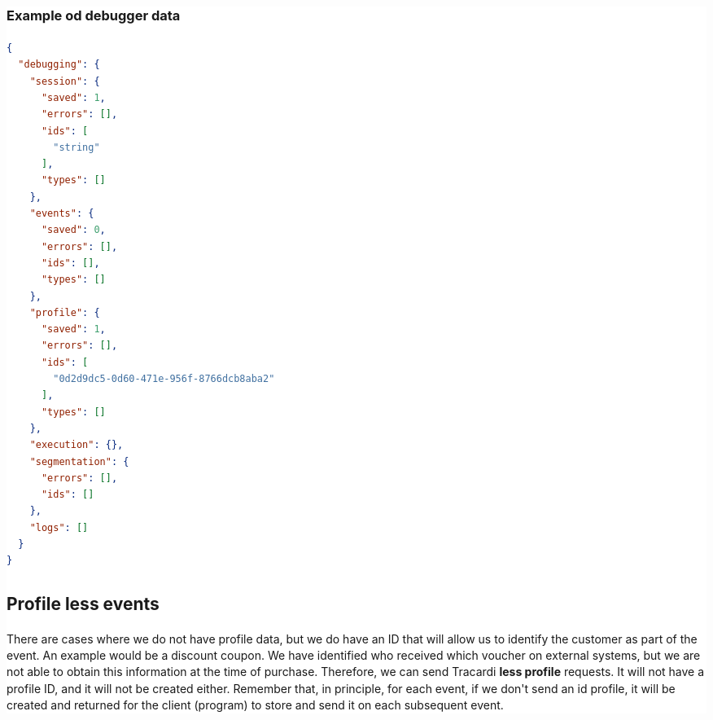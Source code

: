 ### Example od debugger data

```json
{
  "debugging": {
    "session": {
      "saved": 1,
      "errors": [],
      "ids": [
        "string"
      ],
      "types": []
    },
    "events": {
      "saved": 0,
      "errors": [],
      "ids": [],
      "types": []
    },
    "profile": {
      "saved": 1,
      "errors": [],
      "ids": [
        "0d2d9dc5-0d60-471e-956f-8766dcb8aba2"
      ],
      "types": []
    },
    "execution": {},
    "segmentation": {
      "errors": [],
      "ids": []
    },
    "logs": []
  }
}
```

## Profile less events

There are cases where we do not have profile data, but we do have an ID that will allow us to identify the customer as
part of the event. An example would be a discount coupon. We have identified who received which voucher on external
systems, but we are not able to obtain this information at the time of purchase. Therefore, we can send Tracardi **less
profile** requests. It will not have a profile ID, and it will not be created either. Remember that, in principle, for
each event, if we don't send an id profile, it will be created and returned for the client (program) to store and send
it on each subsequent event.

